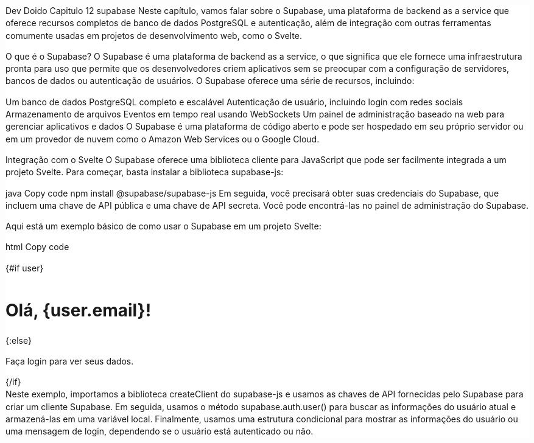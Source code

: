 


Dev Doido
Capitulo 12 supabase
Neste capítulo, vamos falar sobre o Supabase, uma plataforma de backend as a service que oferece recursos completos de banco de dados PostgreSQL e autenticação, além de integração com outras ferramentas comumente usadas em projetos de desenvolvimento web, como o Svelte.

O que é o Supabase?
O Supabase é uma plataforma de backend as a service, o que significa que ele fornece uma infraestrutura pronta para uso que permite que os desenvolvedores criem aplicativos sem se preocupar com a configuração de servidores, bancos de dados ou autenticação de usuários. O Supabase oferece uma série de recursos, incluindo:

Um banco de dados PostgreSQL completo e escalável
Autenticação de usuário, incluindo login com redes sociais
Armazenamento de arquivos
Eventos em tempo real usando WebSockets
Um painel de administração baseado na web para gerenciar aplicativos e dados
O Supabase é uma plataforma de código aberto e pode ser hospedado em seu próprio servidor ou em um provedor de nuvem como o Amazon Web Services ou o Google Cloud.

Integração com o Svelte
O Supabase oferece uma biblioteca cliente para JavaScript que pode ser facilmente integrada a um projeto Svelte. Para começar, basta instalar a biblioteca supabase-js:

java
Copy code
npm install @supabase/supabase-js
Em seguida, você precisará obter suas credenciais do Supabase, que incluem uma chave de API pública e uma chave de API secreta. Você pode encontrá-las no painel de administração do Supabase.

Aqui está um exemplo básico de como usar o Supabase em um projeto Svelte:

html
Copy code
<script>
  import { createClient } from '@supabase/supabase-js';
  
  const supabaseUrl = 'https://your-project-url.supabase.co';
  const supabaseKey = 'your-project-key';
  
  const supabase = createClient(supabaseUrl, supabaseKey);
  
  let user;
  
  async function getUserData() {
    user = await supabase.auth.user();
  }
  
  getUserData();
</script>

<main>
  {#if user}
    <h1>Olá, {user.email}!</h1>
  {:else}
    <p>Faça login para ver seus dados.</p>
  {/if}
</main>
Neste exemplo, importamos a biblioteca createClient do supabase-js e usamos as chaves de API fornecidas pelo Supabase para criar um cliente Supabase. Em seguida, usamos o método supabase.auth.user() para buscar as informações do usuário atual e armazená-las em uma variável local. Finalmente, usamos uma estrutura condicional para mostrar as informações do usuário ou uma mensagem de login, dependendo se o usuário está autenticado ou não.
